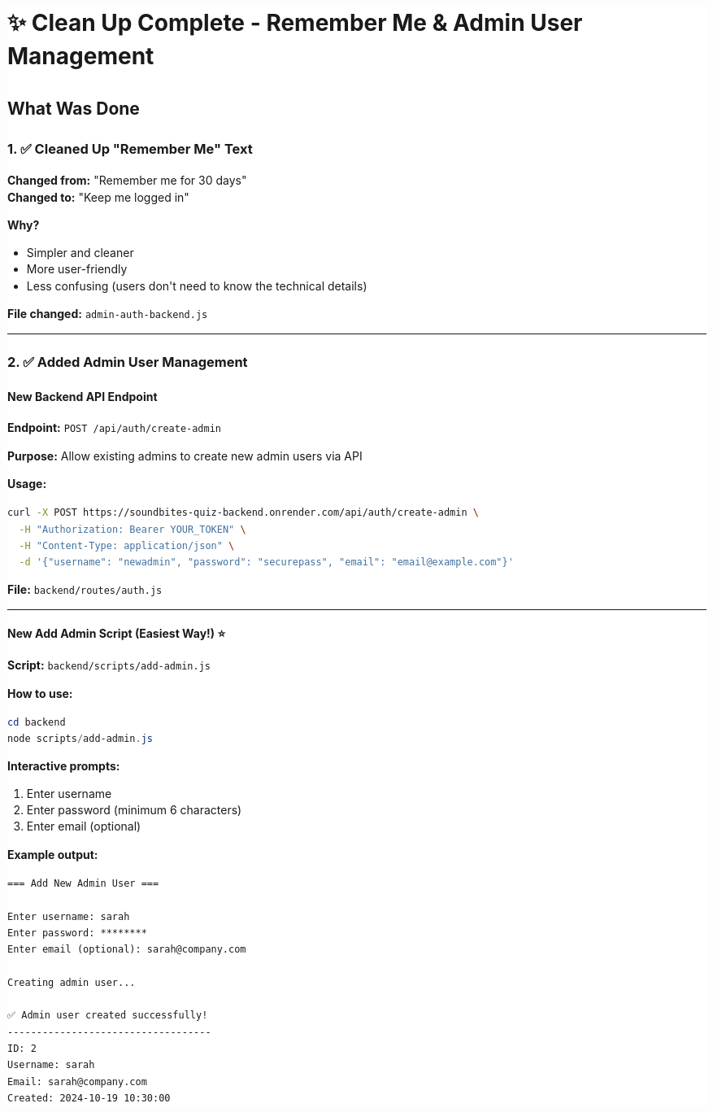 # ✨ Clean Up Complete - Remember Me & Admin User Management

## What Was Done

### 1. ✅ Cleaned Up "Remember Me" Text
**Changed from:** "Remember me for 30 days"  
**Changed to:** "Keep me logged in"

**Why?**
- Simpler and cleaner
- More user-friendly
- Less confusing (users don't need to know the technical details)

**File changed:** `admin-auth-backend.js`

---

### 2. ✅ Added Admin User Management

#### New Backend API Endpoint
**Endpoint:** `POST /api/auth/create-admin`

**Purpose:** Allow existing admins to create new admin users via API

**Usage:**
```bash
curl -X POST https://soundbites-quiz-backend.onrender.com/api/auth/create-admin \
  -H "Authorization: Bearer YOUR_TOKEN" \
  -H "Content-Type: application/json" \
  -d '{"username": "newadmin", "password": "securepass", "email": "email@example.com"}'
```

**File:** `backend/routes/auth.js`

---

#### New Add Admin Script (Easiest Way!) ⭐
**Script:** `backend/scripts/add-admin.js`

**How to use:**
```powershell
cd backend
node scripts/add-admin.js
```

**Interactive prompts:**
1. Enter username
2. Enter password (minimum 6 characters)
3. Enter email (optional)

**Example output:**
```
=== Add New Admin User ===

Enter username: sarah
Enter password: ********
Enter email (optional): sarah@company.com

Creating admin user...

✅ Admin user created successfully!
-----------------------------------
ID: 2
Username: sarah
Email: sarah@company.com
Created: 2024-10-19 10:30:00
```